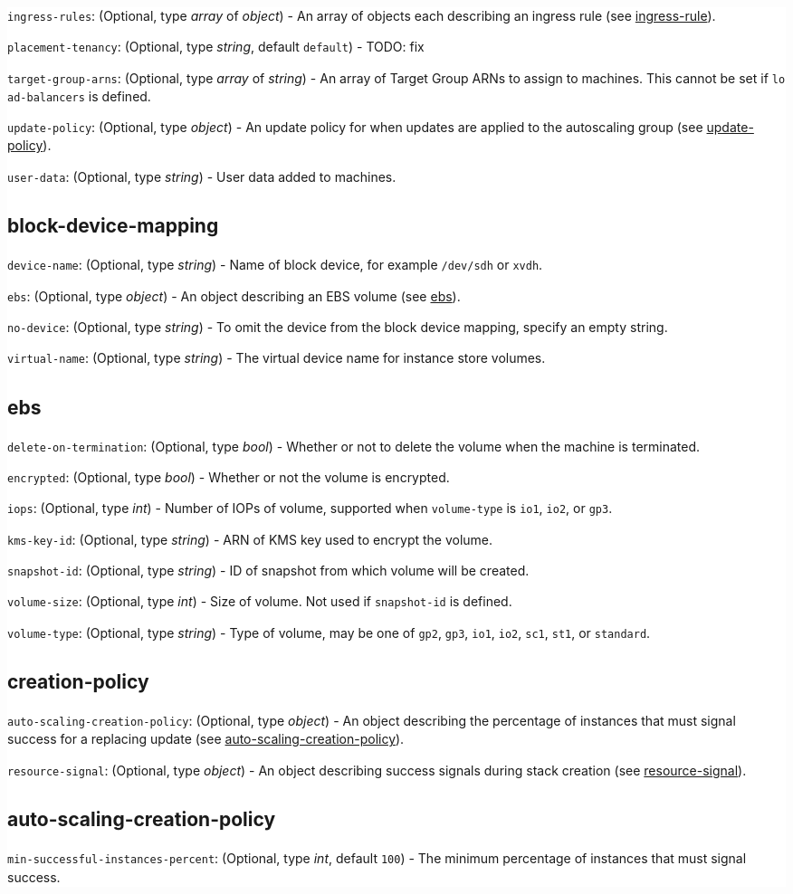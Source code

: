 `ingress-rules`: (Optional, type _array_ of _object_) - An array of objects each describing an ingress rule (see [ingress-rule](#ingress-rule)).

`placement-tenancy`: (Optional, type _string_, default `default`) - TODO: fix

`target-group-arns`: (Optional, type _array_ of _string_) - An array of Target Group ARNs to assign to machines. This cannot be set if `load-balancers` is defined.

`update-policy`: (Optional, type _object_) - An update policy for when updates are applied to the autoscaling group (see [update-policy](#update-policy)).

`user-data`: (Optional, type _string_) - User data added to machines.

## block-device-mapping

`device-name`: (Optional, type _string_) - Name of block device, for example `/dev/sdh` or `xvdh`.

`ebs`: (Optional, type _object_) - An object describing an EBS volume (see [ebs](#ebs)).

`no-device`: (Optional, type _string_) - To omit the device from the block device mapping, specify an empty string.

`virtual-name`: (Optional, type _string_) - The virtual device name for instance store volumes.

## ebs

`delete-on-termination`: (Optional, type _bool_) - Whether or not to delete the volume when the machine is terminated.

`encrypted`: (Optional, type _bool_) - Whether or not the volume is encrypted.

`iops`: (Optional, type _int_) - Number of IOPs of volume, supported when `volume-type` is `io1`, `io2`, or `gp3`.

`kms-key-id`: (Optional, type _string_) - ARN of KMS key used to encrypt the volume.

`snapshot-id`: (Optional, type _string_) - ID of snapshot from which volume will be created.

`volume-size`: (Optional, type _int_) - Size of volume. Not used if `snapshot-id` is defined.

`volume-type`: (Optional, type _string_) - Type of volume, may be one of `gp2`, `gp3`, `io1`, `io2`, `sc1`, `st1`, or `standard`.

## creation-policy

`auto-scaling-creation-policy`: (Optional, type _object_) - An object describing the percentage of instances that must signal success for a replacing update (see [auto-scaling-creation-policy](#auto-scaling-creation-policy)).

`resource-signal`: (Optional, type _object_) - An object describing success signals during stack creation (see [resource-signal](#resource-signal)).

## auto-scaling-creation-policy

`min-successful-instances-percent`: (Optional, type _int_, default `100`) - The minimum percentage of instances that must signal success.

